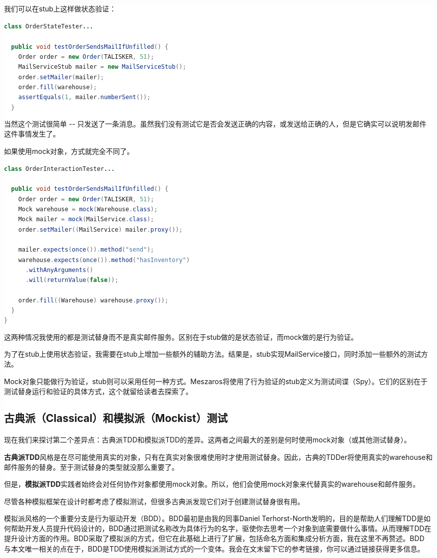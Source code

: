 我们可以在stub上这样做状态验证：

```java
class OrderStateTester...

  public void testOrderSendsMailIfUnfilled() {
    Order order = new Order(TALISKER, 51);
    MailServiceStub mailer = new MailServiceStub();
    order.setMailer(mailer);
    order.fill(warehouse);
    assertEquals(1, mailer.numberSent());
  }
```

当然这个测试很简单 -- 只发送了一条消息。虽然我们没有测试它是否会发送正确的内容，或发送给正确的人，但是它确实可以说明发邮件这件事情发生了。


如果使用mock对象，方式就完全不同了。

```java
class OrderInteractionTester...

  public void testOrderSendsMailIfUnfilled() {
    Order order = new Order(TALISKER, 51);
    Mock warehouse = mock(Warehouse.class);
    Mock mailer = mock(MailService.class);
    order.setMailer((MailService) mailer.proxy());

    mailer.expects(once()).method("send");
    warehouse.expects(once()).method("hasInventory")
      .withAnyArguments()
      .will(returnValue(false));

    order.fill((Warehouse) warehouse.proxy());
  }
}
```

这两种情况我使用的都是测试替身而不是真实邮件服务。区别在于stub做的是状态验证，而mock做的是行为验证。

为了在stub上使用状态验证，我需要在stub上增加一些额外的辅助方法。结果是，stub实现MailService接口，同时添加一些额外的测试方法。

Mock对象只能做行为验证，stub则可以采用任何一种方式。Meszaros将使用了行为验证的stub定义为测试间谍（Spy）。它们的区别在于测试替身运行和验证的具体方式，这个就留给读者去探索了。


## 古典派（Classical）和模拟派（Mockist）测试
现在我们来探讨第二个差异点：古典派TDD和模拟派TDD的差异。这两者之间最大的差别是何时使用mock对象（或其他测试替身）。

**古典派TDD**风格是在尽可能使用真实的对象，只有在真实对象很难使用时才使用测试替身。因此，古典的TDDer将使用真实的warehouse和邮件服务的替身。至于测试替身的类型就没那么重要了。

但是，**模拟派TDD**实践者始终会对任何协作对象都使用mock对象。所以，他们会使用mock对象来代替真实的warehouse和邮件服务。

尽管各种模拟框架在设计时都考虑了模拟测试，但很多古典派发现它们对于创建测试替身很有用。

模拟派风格的一个重要分支是行为驱动开发（BDD）。BDD最初是由我的同事Daniel Terhorst-North发明的，目的是帮助人们理解TDD是如何帮助开发人员提升代码设计的，BDD通过把测试名称改为具体行为的名字，驱使你去思考一个对象到底需要做什么事情。从而理解TDD在提升设计方面的作用。BDD采取了模拟派的方式，但它在此基础上进行了扩展，包括命名方面和集成分析方面，我在这里不再赘述。BDD 与本文唯一相关的点在于，BDD是TDD使用模拟派测试方式的一个变体。我会在文末留下它的参考链接，你可以通过链接获得更多信息。

